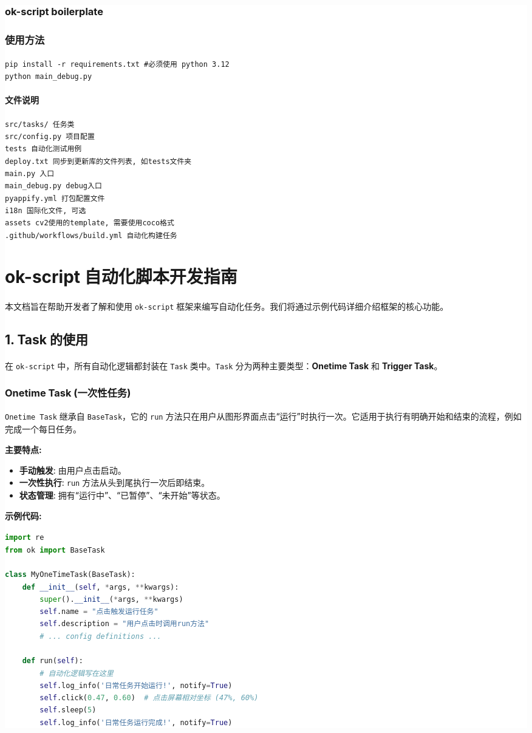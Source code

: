 ### ok-script boilerplate

### 使用方法
```
pip install -r requirements.txt #必须使用 python 3.12
python main_debug.py 
```

#### 文件说明
```
src/tasks/ 任务类
src/config.py 项目配置
tests 自动化测试用例
deploy.txt 同步到更新库的文件列表, 如tests文件夹
main.py 入口
main_debug.py debug入口
pyappify.yml 打包配置文件
i18n 国际化文件, 可选
assets cv2使用的template, 需要使用coco格式
.github/workflows/build.yml 自动化构建任务
```

# ok-script 自动化脚本开发指南

本文档旨在帮助开发者了解和使用 `ok-script` 框架来编写自动化任务。我们将通过示例代码详细介绍框架的核心功能。

## 1. Task 的使用

在 `ok-script` 中，所有自动化逻辑都封装在 `Task` 类中。`Task` 分为两种主要类型：**Onetime Task** 和 **Trigger Task**。

### Onetime Task (一次性任务)

`Onetime Task` 继承自 `BaseTask`，它的 `run` 方法只在用户从图形界面点击“运行”时执行一次。它适用于执行有明确开始和结束的流程，例如完成一个每日任务。

**主要特点:**
- **手动触发**: 由用户点击启动。
- **一次性执行**: `run` 方法从头到尾执行一次后即结束。
- **状态管理**: 拥有“运行中”、“已暂停”、“未开始”等状态。

**示例代码:**
```python
import re
from ok import BaseTask

class MyOneTimeTask(BaseTask):
    def __init__(self, *args, **kwargs):
        super().__init__(*args, **kwargs)
        self.name = "点击触发运行任务"
        self.description = "用户点击时调用run方法"
        # ... config definitions ...

    def run(self):
        # 自动化逻辑写在这里
        self.log_info('日常任务开始运行!', notify=True)
        self.click(0.47, 0.60)  # 点击屏幕相对坐标 (47%, 60%)
        self.sleep(5)
        self.log_info('日常任务运行完成!', notify=True)
```
